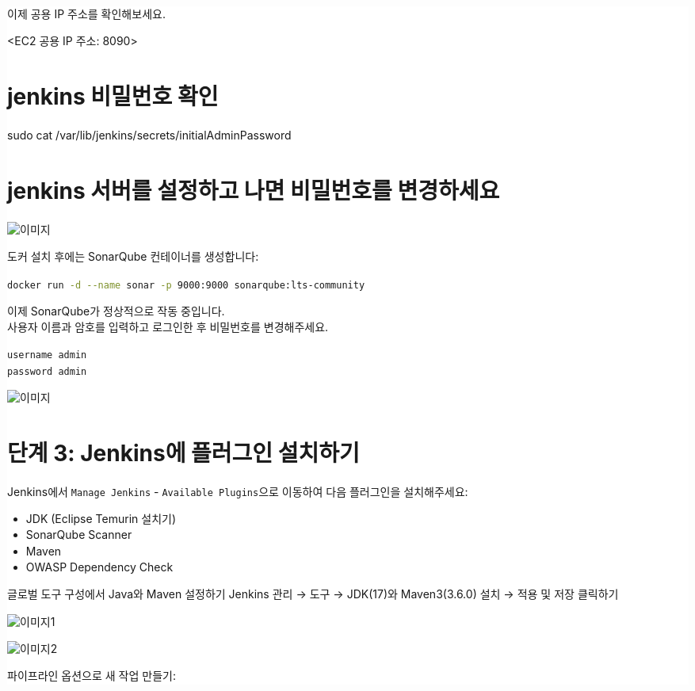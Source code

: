 
이제 공용 IP 주소를 확인해보세요.


<EC2 공용 IP 주소: 8090>
# jenkins 비밀번호 확인
sudo cat /var/lib/jenkins/secrets/initialAdminPassword
# jenkins 서버를 설정하고 나면 비밀번호를 변경하세요


![이미지](/assets/img/2024-07-02-DevSecOpsDevOpsProjectDeployingaPetshopJava-BasedApplicationwithCICDDockerandKubernetes_1.png)


<div class="content-ad"></div>

도커 설치 후에는 SonarQube 컨테이너를 생성합니다:

```bash
docker run -d --name sonar -p 9000:9000 sonarqube:lts-community
```

이제 SonarQube가 정상적으로 작동 중입니다.   
사용자 이름과 암호를 입력하고 로그인한 후 비밀번호를 변경해주세요.

```bash
username admin
password admin
```

<div class="content-ad"></div>


![이미지](/assets/img/2024-07-02-DevSecOpsDevOpsProjectDeployingaPetshopJava-BasedApplicationwithCICDDockerandKubernetes_2.png)

# 단계 3: Jenkins에 플러그인 설치하기

Jenkins에서 `Manage Jenkins` - `Available Plugins`으로 이동하여 다음 플러그인을 설치해주세요:

- JDK (Eclipse Temurin 설치기)
- SonarQube Scanner
- Maven
- OWASP Dependency Check


<div class="content-ad"></div>

글로벌 도구 구성에서 Java와 Maven 설정하기
Jenkins 관리 → 도구 → JDK(17)와 Maven3(3.6.0) 설치 → 적용 및 저장 클릭하기

![이미지1](/assets/img/2024-07-02-DevSecOpsDevOpsProjectDeployingaPetshopJava-BasedApplicationwithCICDDockerandKubernetes_3.png)

![이미지2](/assets/img/2024-07-02-DevSecOpsDevOpsProjectDeployingaPetshopJava-BasedApplicationwithCICDDockerandKubernetes_4.png)

파이프라인 옵션으로 새 작업 만들기:
